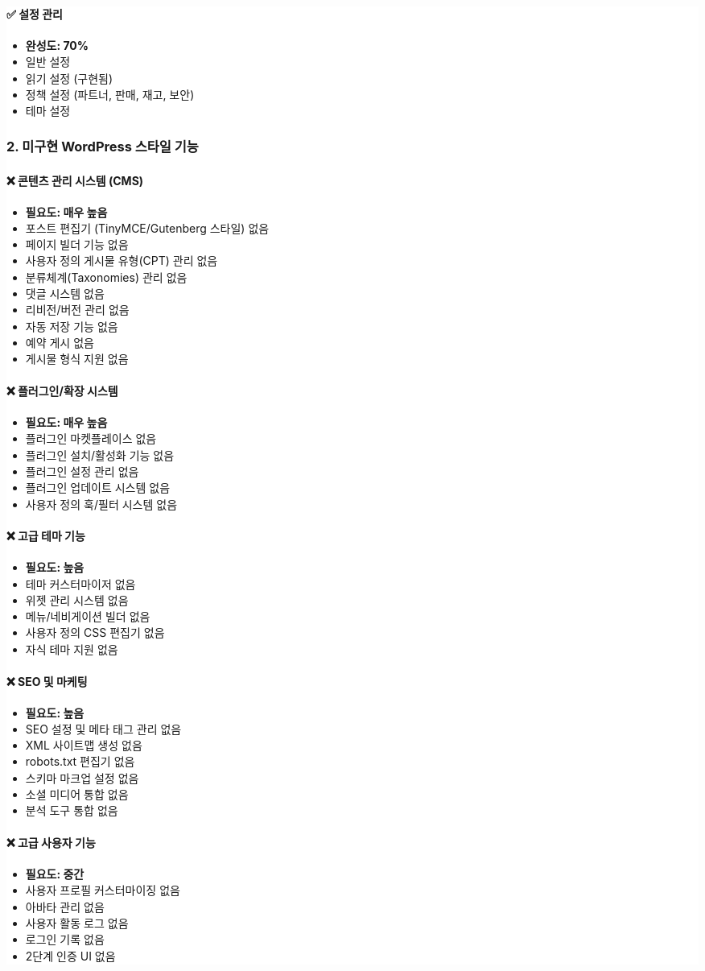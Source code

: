 #### ✅ 설정 관리
- **완성도: 70%**
- 일반 설정
- 읽기 설정 (구현됨)
- 정책 설정 (파트너, 판매, 재고, 보안)
- 테마 설정

### 2. 미구현 WordPress 스타일 기능

#### ❌ 콘텐츠 관리 시스템 (CMS)
- **필요도: 매우 높음**
- 포스트 편집기 (TinyMCE/Gutenberg 스타일) 없음
- 페이지 빌더 기능 없음
- 사용자 정의 게시물 유형(CPT) 관리 없음
- 분류체계(Taxonomies) 관리 없음
- 댓글 시스템 없음
- 리비전/버전 관리 없음
- 자동 저장 기능 없음
- 예약 게시 없음
- 게시물 형식 지원 없음

#### ❌ 플러그인/확장 시스템
- **필요도: 매우 높음**
- 플러그인 마켓플레이스 없음
- 플러그인 설치/활성화 기능 없음
- 플러그인 설정 관리 없음
- 플러그인 업데이트 시스템 없음
- 사용자 정의 훅/필터 시스템 없음

#### ❌ 고급 테마 기능
- **필요도: 높음**
- 테마 커스터마이저 없음
- 위젯 관리 시스템 없음
- 메뉴/네비게이션 빌더 없음
- 사용자 정의 CSS 편집기 없음
- 자식 테마 지원 없음

#### ❌ SEO 및 마케팅
- **필요도: 높음**
- SEO 설정 및 메타 태그 관리 없음
- XML 사이트맵 생성 없음
- robots.txt 편집기 없음
- 스키마 마크업 설정 없음
- 소셜 미디어 통합 없음
- 분석 도구 통합 없음

#### ❌ 고급 사용자 기능
- **필요도: 중간**
- 사용자 프로필 커스터마이징 없음
- 아바타 관리 없음
- 사용자 활동 로그 없음
- 로그인 기록 없음
- 2단계 인증 UI 없음
